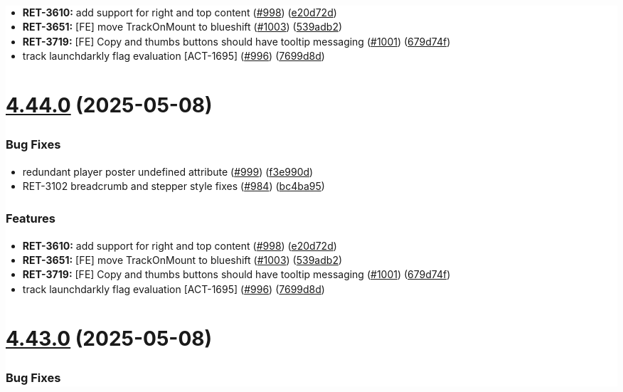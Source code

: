 * **RET-3610:** add support for right and top content ([#998](https://github.com/varsitytutors/blueshift-ui/issues/998)) ([e20d72d](https://github.com/varsitytutors/blueshift-ui/commit/e20d72db340b6775b4de8f1d3b5f41a5b7a185f1))
* **RET-3651:** [FE] move TrackOnMount to blueshift ([#1003](https://github.com/varsitytutors/blueshift-ui/issues/1003)) ([539adb2](https://github.com/varsitytutors/blueshift-ui/commit/539adb27683dfd9e8e52d3a2c01754f13588437f))
* **RET-3719:** [FE] Copy and thumbs buttons should have tooltip messaging ([#1001](https://github.com/varsitytutors/blueshift-ui/issues/1001)) ([679d74f](https://github.com/varsitytutors/blueshift-ui/commit/679d74f8bd81f4f71fa7705cf6a0ddcf3b91cc33))
* track launchdarkly flag evaluation [ACT-1695]  ([#996](https://github.com/varsitytutors/blueshift-ui/issues/996)) ([7699d8d](https://github.com/varsitytutors/blueshift-ui/commit/7699d8d0db690864c4d7d4096bdf6d5ccd5fc8ae))





# [4.44.0](https://github.com/varsitytutors/blueshift-ui/compare/v4.25.1...v4.44.0) (2025-05-08)


### Bug Fixes

* redundant player poster undefined attribute ([#999](https://github.com/varsitytutors/blueshift-ui/issues/999)) ([f3e990d](https://github.com/varsitytutors/blueshift-ui/commit/f3e990d832d90dc432f11ff986844e5f3200a91a))
* RET-3102 breadcrumb and stepper style fixes ([#984](https://github.com/varsitytutors/blueshift-ui/issues/984)) ([bc4ba95](https://github.com/varsitytutors/blueshift-ui/commit/bc4ba95c49b5d9cc56a9a6af0a71a00ea9be96ef))


### Features

* **RET-3610:** add support for right and top content ([#998](https://github.com/varsitytutors/blueshift-ui/issues/998)) ([e20d72d](https://github.com/varsitytutors/blueshift-ui/commit/e20d72db340b6775b4de8f1d3b5f41a5b7a185f1))
* **RET-3651:** [FE] move TrackOnMount to blueshift ([#1003](https://github.com/varsitytutors/blueshift-ui/issues/1003)) ([539adb2](https://github.com/varsitytutors/blueshift-ui/commit/539adb27683dfd9e8e52d3a2c01754f13588437f))
* **RET-3719:** [FE] Copy and thumbs buttons should have tooltip messaging ([#1001](https://github.com/varsitytutors/blueshift-ui/issues/1001)) ([679d74f](https://github.com/varsitytutors/blueshift-ui/commit/679d74f8bd81f4f71fa7705cf6a0ddcf3b91cc33))
* track launchdarkly flag evaluation [ACT-1695]  ([#996](https://github.com/varsitytutors/blueshift-ui/issues/996)) ([7699d8d](https://github.com/varsitytutors/blueshift-ui/commit/7699d8d0db690864c4d7d4096bdf6d5ccd5fc8ae))





# [4.43.0](https://github.com/varsitytutors/blueshift-ui/compare/v4.25.1...v4.43.0) (2025-05-08)


### Bug Fixes
